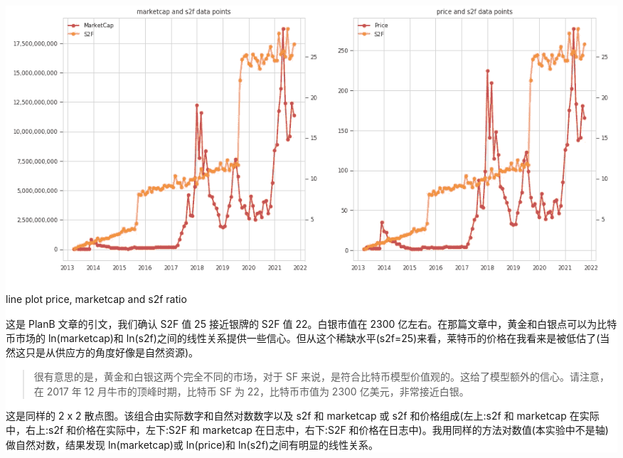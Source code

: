 ![](img/6b9f7d5441d6f3f71bde9e1165b83bfd.png)

line plot price, marketcap and s2f ratio

这是 PlanB 文章的引文，我们确认 S2F 值 25 接近银牌的 S2F 值 22。白银市值在 2300 亿左右。在那篇文章中，黄金和白银点可以为比特币市场的 ln(marketcap)和 ln(s2f)之间的线性关系提供一些信心。但从这个稀缺水平(s2f=25)来看，莱特币的价格在我看来是被低估了(当然这只是从供应方的角度好像是自然资源)。

> 很有意思的是，黄金和白银这两个完全不同的市场，对于 SF 来说，是符合比特币模型价值观的。这给了模型额外的信心。请注意，在 2017 年 12 月牛市的顶峰时期，比特币 SF 为 22，比特币市值为 2300 亿美元，非常接近白银。

这是同样的 2 x 2 散点图。该组合由实际数字和自然对数数字以及 s2f 和 marketcap 或 s2f 和价格组成(左上:s2f 和 marketcap 在实际中，右上:s2f 和价格在实际中，左下:S2F 和 marketcap 在日志中，右下:S2F 和价格在日志中)。我用同样的方法对数值(本实验中不是轴)做自然对数，结果发现 ln(marketcap)或 ln(price)和 ln(s2f)之间有明显的线性关系。
